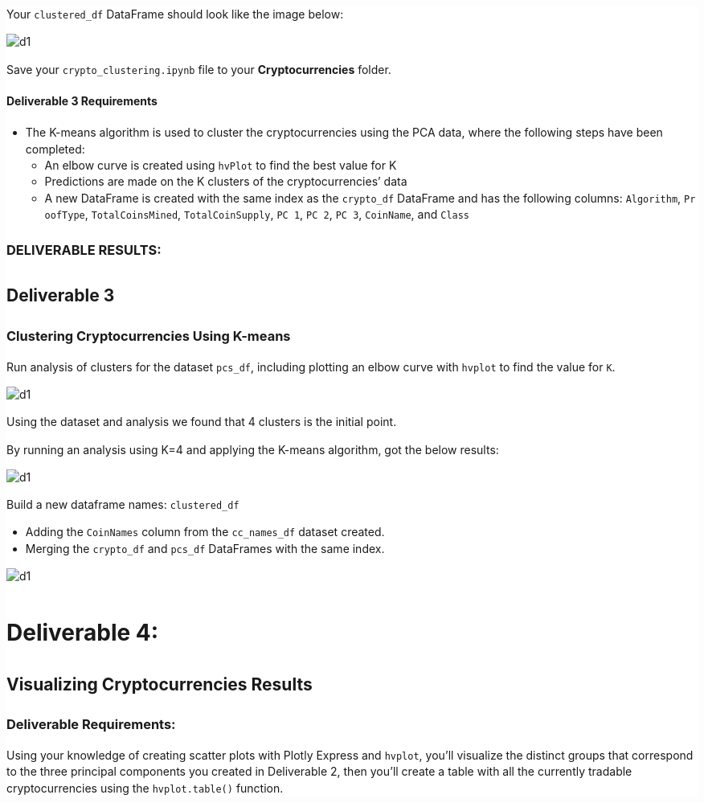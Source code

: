 Your `clustered_df` DataFrame should look like the image below:

![d1](https://github.com/emmanuelmartinezs/Cryptocurrencies/blob/main/Resources/Images/e3.png)

Save your `crypto_clustering.ipynb` file to your **Cryptocurrencies** folder.


#### Deliverable 3 Requirements

* The K-means algorithm is used to cluster the cryptocurrencies using the PCA data, where the following steps have been completed:
    - An elbow curve is created using `hvPlot` to find the best value for K 
    - Predictions are made on the K clusters of the cryptocurrencies’ data 
    - A new DataFrame is created with the same index as the `crypto_df` DataFrame and has the following columns: `Algorithm`, `ProofType`, `TotalCoinsMined`, `TotalCoinSupply`, `PC 1`, `PC 2`, `PC 3`, `CoinName`, and `Class` 


### DELIVERABLE RESULTS:
## Deliverable 3 
### Clustering Cryptocurrencies Using K-means
Run analysis of clusters for the dataset `pcs_df`, including plotting an elbow curve with `hvplot` to find the value for `K`.  
 
![d1](https://github.com/emmanuelmartinezs/Cryptocurrencies/blob/main/Resources/Images/s5.png)


Using the dataset and analysis we found that 4 clusters is the initial point.


By running an analysis using K=4 and applying the K-means algorithm, got the below results:

![d1](https://github.com/emmanuelmartinezs/Cryptocurrencies/blob/main/Resources/Images/s6.png)

Build a new dataframe names: `clustered_df` 

* Adding the `CoinNames` column from the `cc_names_df` dataset created.  
* Merging the `crypto_df` and `pcs_df` DataFrames with the same index. 


![d1](https://github.com/emmanuelmartinezs/Cryptocurrencies/blob/main/Resources/Images/s7.png)



# Deliverable 4:  
## Visualizing Cryptocurrencies Results 
### Deliverable Requirements:

Using your knowledge of creating scatter plots with Plotly Express and `hvplot`, you’ll visualize the distinct groups that correspond to the three principal components you created in Deliverable 2, then you’ll create a table with all the currently tradable cryptocurrencies using the `hvplot.table()` function.
